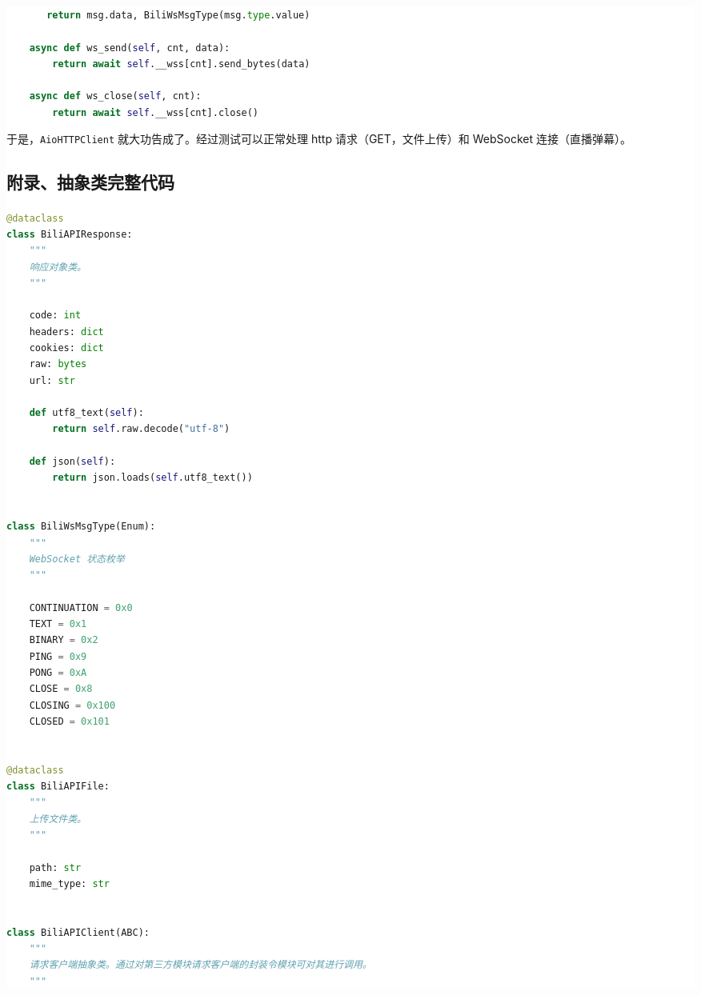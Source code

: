 ``` python
       return msg.data, BiliWsMsgType(msg.type.value)

    async def ws_send(self, cnt, data):
        return await self.__wss[cnt].send_bytes(data)

    async def ws_close(self, cnt):
        return await self.__wss[cnt].close()
```

于是，`AioHTTPClient` 就大功告成了。经过测试可以正常处理 http 请求（GET，文件上传）和 WebSocket 连接（直播弹幕）。

## 附录、抽象类完整代码

``` python
@dataclass
class BiliAPIResponse:
    """
    响应对象类。
    """

    code: int
    headers: dict
    cookies: dict
    raw: bytes
    url: str

    def utf8_text(self):
        return self.raw.decode("utf-8")

    def json(self):
        return json.loads(self.utf8_text())


class BiliWsMsgType(Enum):
    """
    WebSocket 状态枚举
    """

    CONTINUATION = 0x0
    TEXT = 0x1
    BINARY = 0x2
    PING = 0x9
    PONG = 0xA
    CLOSE = 0x8
    CLOSING = 0x100
    CLOSED = 0x101


@dataclass
class BiliAPIFile:
    """
    上传文件类。
    """

    path: str
    mime_type: str


class BiliAPIClient(ABC):
    """
    请求客户端抽象类。通过对第三方模块请求客户端的封装令模块可对其进行调用。
    """

```